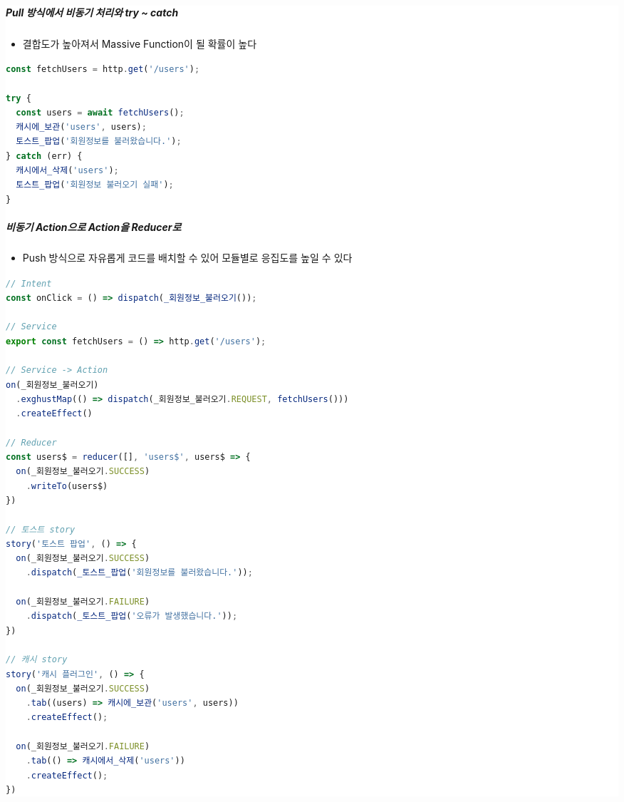 ##### Pull 방식에서 비동기 처리와 try ~ catch
- 결합도가 높아져서 Massive Function이 될 확률이 높다
```JavaScript
const fetchUsers = http.get('/users');

try {
  const users = await fetchUsers();
  캐시에_보관('users', users);
  토스트_팝업('회원정보를 불러왔습니다.');
} catch (err) {
  캐시에서_삭제('users');
  토스트_팝업('회원정보 불러오기 실패');
}
```

##### 비동기 Action으로 Action을 Reducer로
- Push 방식으로 자유롭게 코드를 배치할 수 있어 모듈별로 응집도를 높일 수 있다
```JavaScript
// Intent
const onClick = () => dispatch(_회원정보_불러오기());

// Service
export const fetchUsers = () => http.get('/users');

// Service -> Action
on(_회원정보_불러오기)
  .exghustMap(() => dispatch(_회원정보_불러오기.REQUEST, fetchUsers()))
  .createEffect()

// Reducer
const users$ = reducer([], 'users$', users$ => {
  on(_회원정보_불러오기.SUCCESS)
    .writeTo(users$)
})

// 토스트 story
story('토스트 팝업', () => {
  on(_회원정보_불러오기.SUCCESS)
    .dispatch(_토스트_팝업('회원정보를 불러왔습니다.'));

  on(_회원정보_불러오기.FAILURE)
    .dispatch(_토스트_팝업('오류가 발생했습니다.'));
})

// 캐시 story
story('캐시 플러그인', () => {
  on(_회원정보_불러오기.SUCCESS)
    .tab((users) => 캐시에_보관('users', users))
    .createEffect();

  on(_회원정보_불러오기.FAILURE)
    .tab(() => 캐시에서_삭제('users'))
    .createEffect();
})
```
